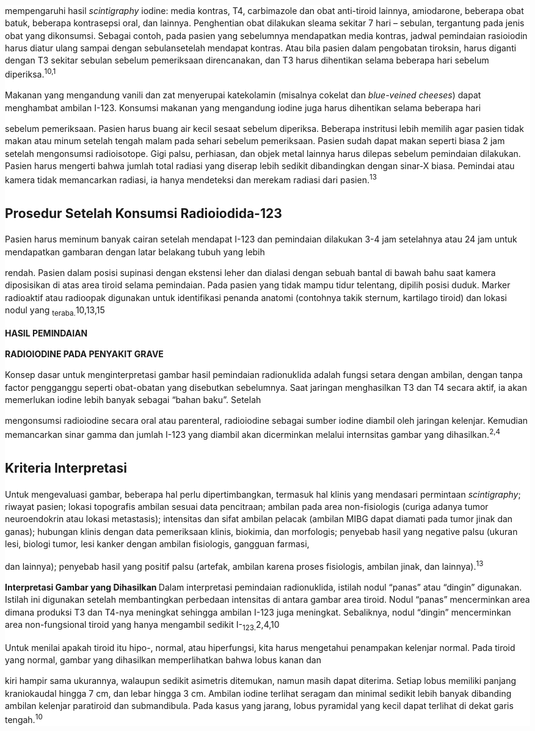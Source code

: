 <p><span class="font1">mempengaruhi hasil </span><span class="font1" style="font-style:italic;">scintigraphy </span><span class="font1">iodine: media kontras, T4, carbimazole dan obat anti-tiroid lainnya, amiodarone, beberapa obat batuk, beberapa kontrasepsi oral, dan lainnya. Penghentian obat dilakukan sleama sekitar 7 hari – sebulan, tergantung pada jenis obat yang dikonsumsi. Sebagai contoh, pada pasien yang sebelumnya mendapatkan media kontras, jadwal pemindaian rasioiodin harus diatur ulang sampai dengan sebulansetelah mendapat kontras. Atau bila pasien dalam pengobatan tiroksin, harus diganti dengan T3 sekitar sebulan sebelum pemeriksaan direncanakan, dan T3 harus dihentikan selama beberapa hari sebelum diperiksa.<sup>10,1</sup></span></p>
<p><span class="font1">Makanan yang mengandung vanili dan zat menyerupai katekolamin (misalnya cokelat dan </span><span class="font1" style="font-style:italic;">blue-veined cheeses</span><span class="font1">) dapat menghambat ambilan I-123. Konsumsi makanan yang mengandung iodine juga harus dihentikan selama beberapa hari</span></p>
<p><span class="font1">sebelum pemeriksaan. Pasien harus buang air kecil sesaat sebelum diperiksa. Beberapa instritusi lebih memilih agar pasien tidak makan atau minum setelah tengah malam pada sehari sebelum pemeriksaan. Pasien sudah dapat makan seperti biasa 2 jam setelah mengonsumsi radioisotope. Gigi palsu, perhiasan, dan objek metal lainnya harus dilepas sebelum pemindaian dilakukan. Pasien harus mengerti bahwa jumlah total radiasi yang diserap lebih sedikit dibandingkan dengan sinar-X biasa. Pemindai atau kamera tidak memancarkan radiasi, ia hanya mendeteksi dan merekam radiasi dari pasien.<sup>13</sup></span></p>
<h2><a name="bookmark20"></a><span class="font1" style="font-weight:bold;"><a name="bookmark21"></a>Prosedur Setelah Konsumsi Radioiodida-123</span></h2>
<p><span class="font1">Pasien harus meminum banyak cairan setelah mendapat I-123 dan pemindaian dilakukan 3-4 jam setelahnya atau 24 jam untuk mendapatkan gambaran dengan latar belakang tubuh yang lebih</span></p>
<p><span class="font1">rendah. Pasien dalam posisi supinasi dengan ekstensi leher dan dialasi dengan sebuah bantal di bawah bahu saat kamera diposisikan di atas area tiroid selama pemindaian. Pada pasien yang tidak mampu tidur telentang, dipilih posisi duduk. Marker radioaktif atau radioopak digunakan untuk identifikasi penanda anatomi (contohnya takik sternum, kartilago tiroid) dan lokasi nodul yang </span><span class="font0"><sub>teraba.</sub>10,13,15</span></p>
<p><span class="font1" style="font-weight:bold;">HASIL PEMINDAIAN</span></p>
<p><span class="font1" style="font-weight:bold;">RADIOIODINE PADA PENYAKIT GRAVE</span></p>
<p><span class="font1">Konsep dasar untuk menginterpretasi gambar hasil pemindaian radionuklida adalah fungsi setara dengan ambilan, dengan tanpa factor pengganggu seperti obat-obatan yang disebutkan sebelumnya. Saat jaringan menghasilkan T3 dan T4 secara aktif, ia akan memerlukan iodine lebih banyak sebagai “bahan baku”. Setelah</span></p>
<p><span class="font1">mengonsumsi radioiodine secara oral atau parenteral, radioiodine sebagai sumber iodine diambil oleh jaringan kelenjar. Kemudian memancarkan sinar gamma dan jumlah I-123 yang diambil akan dicerminkan melalui internsitas gambar yang dihasilkan.<sup>2,4</sup></span></p>
<h2><a name="bookmark22"></a><span class="font1" style="font-weight:bold;"><a name="bookmark23"></a>Kriteria Interpretasi</span></h2>
<p><span class="font1">Untuk mengevaluasi gambar, beberapa hal perlu dipertimbangkan, termasuk hal klinis yang mendasari permintaan </span><span class="font1" style="font-style:italic;">scintigraphy</span><span class="font1">; riwayat pasien; lokasi topografis ambilan sesuai data pencitraan; ambilan pada area non-fisiologis (curiga adanya tumor neuroendokrin atau lokasi metastasis); intensitas dan sifat ambilan pelacak (ambilan MIBG dapat diamati pada tumor jinak dan ganas); hubungan klinis dengan data pemeriksaan klinis, biokimia, dan morfologis; penyebab hasil yang negative palsu (ukuran lesi, biologi tumor, lesi kanker dengan ambilan fisiologis, gangguan farmasi,</span></p>
<p><span class="font1">dan lainnya); penyebab hasil yang positif palsu (artefak, ambilan karena proses fisiologis, ambilan jinak, dan lainnya).<sup>13</sup></span></p>
<p><span class="font1" style="font-weight:bold;">Interpretasi Gambar yang Dihasilkan </span><span class="font1">Dalam interpretasi pemindaian radionuklida, istilah nodul “panas” atau “dingin” digunakan. Istilah ini digunakan setelah membantingkan perbedaan intensitas di antara gambar area tiroid. Nodul “panas” mencerminkan area dimana produksi T3 dan T4-nya meningkat sehingga ambilan I-123 juga meningkat. Sebaliknya, nodul “dingin” mencerminkan area non-fungsional tiroid yang hanya mengambil sedikit I-</span><span class="font0"><sub>123.</sub>2,4,10</span></p>
<p><span class="font1">Untuk menilai apakah tiroid itu hipo-, normal, atau hiperfungsi, kita harus mengetahui penampakan kelenjar normal. Pada tiroid yang normal, gambar yang dihasilkan memperlihatkan bahwa lobus kanan dan</span></p>
<p><span class="font1">kiri hampir sama ukurannya, walaupun sedikit asimetris ditemukan, namun masih dapat diterima. Setiap lobus memiliki panjang kraniokaudal hingga 7 cm, dan lebar hingga 3 cm. Ambilan iodine terlihat seragam dan minimal sedikit lebih banyak dibanding ambilan kelenjar paratiroid dan submandibula. Pada kasus yang jarang, lobus pyramidal yang kecil dapat terlihat di dekat garis tengah.<sup>10</sup></span></p>